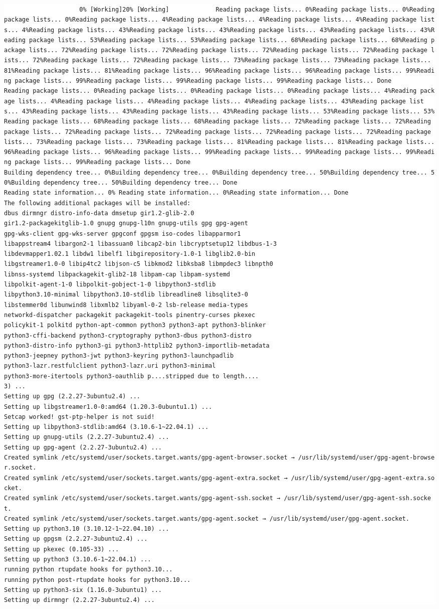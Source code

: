   ```text
                        0% [Working]20% [Working]             Reading package lists... 0%Reading package lists... 0%Reading package lists... 0%Reading package lists... 4%Reading package lists... 4%Reading package lists... 4%Reading package lists... 4%Reading package lists... 43%Reading package lists... 43%Reading package lists... 43%Reading package lists... 43%Reading package lists... 53%Reading package lists... 53%Reading package lists... 68%Reading package lists... 68%Reading package lists... 72%Reading package lists... 72%Reading package lists... 72%Reading package lists... 72%Reading package lists... 72%Reading package lists... 72%Reading package lists... 73%Reading package lists... 73%Reading package lists... 81%Reading package lists... 81%Reading package lists... 96%Reading package lists... 96%Reading package lists... 99%Reading package lists... 99%Reading package lists... 99%Reading package lists... 99%Reading package lists... Done
Reading package lists... 0%Reading package lists... 0%Reading package lists... 0%Reading package lists... 4%Reading package lists... 4%Reading package lists... 4%Reading package lists... 4%Reading package lists... 43%Reading package lists... 43%Reading package lists... 43%Reading package lists... 43%Reading package lists... 53%Reading package lists... 53%Reading package lists... 68%Reading package lists... 68%Reading package lists... 72%Reading package lists... 72%Reading package lists... 72%Reading package lists... 72%Reading package lists... 72%Reading package lists... 72%Reading package lists... 73%Reading package lists... 73%Reading package lists... 81%Reading package lists... 81%Reading package lists... 96%Reading package lists... 96%Reading package lists... 99%Reading package lists... 99%Reading package lists... 99%Reading package lists... 99%Reading package lists... Done
Building dependency tree... 0%Building dependency tree... 0%Building dependency tree... 50%Building dependency tree... 50%Building dependency tree... 50%Building dependency tree... Done
Reading state information... 0% Reading state information... 0%Reading state information... Done
The following additional packages will be installed:
  dbus dirmngr distro-info-data dmsetup gir1.2-glib-2.0
  gir1.2-packagekitglib-1.0 gnupg gnupg-l10n gnupg-utils gpg gpg-agent
  gpg-wks-client gpg-wks-server gpgconf gpgsm iso-codes libapparmor1
  libappstream4 libargon2-1 libassuan0 libcap2-bin libcryptsetup12 libdbus-1-3
  libdevmapper1.02.1 libdw1 libelf1 libgirepository-1.0-1 libglib2.0-bin
  libgstreamer1.0-0 libip4tc2 libjson-c5 libkmod2 libksba8 libmpdec3 libnpth0
  libnss-systemd libpackagekit-glib2-18 libpam-cap libpam-systemd
  libpolkit-agent-1-0 libpolkit-gobject-1-0 libpython3-stdlib
  libpython3.10-minimal libpython3.10-stdlib libreadline8 libsqlite3-0
  libstemmer0d libunwind8 libxmlb2 libyaml-0-2 lsb-release media-types
  networkd-dispatcher packagekit packagekit-tools pinentry-curses pkexec
  policykit-1 polkitd python-apt-common python3 python3-apt python3-blinker
  python3-cffi-backend python3-cryptography python3-dbus python3-distro
  python3-distro-info python3-gi python3-httplib2 python3-importlib-metadata
  python3-jeepney python3-jwt python3-keyring python3-launchpadlib
  python3-lazr.restfulclient python3-lazr.uri python3-minimal
  python3-more-itertools python3-oauthlib p....stripped due to length....
3) ...
Setting up gpg (2.2.27-3ubuntu2.4) ...
Setting up libgstreamer1.0-0:amd64 (1.20.3-0ubuntu1.1) ...
Setcap worked! gst-ptp-helper is not suid!
Setting up libpython3-stdlib:amd64 (3.10.6-1~22.04.1) ...
Setting up gnupg-utils (2.2.27-3ubuntu2.4) ...
Setting up gpg-agent (2.2.27-3ubuntu2.4) ...
Created symlink /etc/systemd/user/sockets.target.wants/gpg-agent-browser.socket → /usr/lib/systemd/user/gpg-agent-browser.socket.
Created symlink /etc/systemd/user/sockets.target.wants/gpg-agent-extra.socket → /usr/lib/systemd/user/gpg-agent-extra.socket.
Created symlink /etc/systemd/user/sockets.target.wants/gpg-agent-ssh.socket → /usr/lib/systemd/user/gpg-agent-ssh.socket.
Created symlink /etc/systemd/user/sockets.target.wants/gpg-agent.socket → /usr/lib/systemd/user/gpg-agent.socket.
Setting up python3.10 (3.10.12-1~22.04.10) ...
Setting up gpgsm (2.2.27-3ubuntu2.4) ...
Setting up pkexec (0.105-33) ...
Setting up python3 (3.10.6-1~22.04.1) ...
running python rtupdate hooks for python3.10...
running python post-rtupdate hooks for python3.10...
Setting up python3-six (1.16.0-3ubuntu1) ...
Setting up dirmngr (2.2.27-3ubuntu2.4) ...
   ```

[Chocolatey]: https://chocolatey.org/
[Scoop]: https://scoop.sh/
[Winget]: https://learn.microsoft.com/en-us/windows/package-manager/
[^1]: Possible but requires advanced configuration.
[^2]: Easy if a previous version is still installed.
[bep]: https://github.com/bep
[bugs]: https://github.com/gohugoio/hugo/issues?q=is%3Aopen+is%3Aissue+label%3ABug
[contributing]: CONTRIBUTING.md
[create a proposal]: https://github.com/gohugoio/hugo/issues/new?labels=Proposal%2C+NeedsTriage&template=feature_request.md
[documentation repository]: https://github.com/gohugoio/hugoDocs
[documentation]: https://gohugo.io/documentation
[dragonfly bsd, freebsd, netbsd, and openbsd]: https://gohugo.io/installation/bsd
[features]: https://gohugo.io/about/features/
[forum]: https://discourse.gohugo.io
[friends]: https://github.com/gohugoio/hugo/graphs/contributors
[go]: https://go.dev/
[hugo modules]: https://gohugo.io/hugo-modules/
[installation]: https://gohugo.io/installation
[issue queue]: https://github.com/gohugoio/hugo/issues
[linux]: https://gohugo.io/installation/linux
[macos]: https://gohugo.io/installation/macos
[prebuilt binary]: https://github.com/gohugoio/hugo/releases/latest
[requesting help]: https://discourse.gohugo.io/t/requesting-help/9132
[spf13]: https://github.com/spf13
[static site generator]: https://en.wikipedia.org/wiki/Static_site_generator
[support]: https://discourse.gohugo.io
[themes]: https://themes.gohugo.io/
[website]: https://gohugo.io
[windows]: https://gohugo.io/installation/windows
[dart sass]: https://gohugo.io/functions/css/sass/#dart-sass
[processing images]: https://gohugo.io/content-management/image-processing/
[transpile sass to css]: https://gohugo.io/functions/css/sass/
[details]: https://gohugo.io/hosting-and-deployment/hugo-deploy/
[most distributions]: https://snapcraft.io/docs/installing-snapd
[strictly confined]: https://snapcraft.io/docs/snap-confinement
[Snap]: https://snapcraft.io/
[latest version]: https://github.com/gohugoio/hugo/releases/latest
[Alpine Linux]: https://alpinelinux.org/
[Arch Linux]: https://archlinux.org/
[EndeavourOS]: https://endeavouros.com/
[Manjaro]: https://manjaro.org/
[Garuda Linux]: https://garudalinux.org/
[Debian]: https://www.debian.org/
[Exherbo]: https://www.exherbolinux.org/
[elementary OS]: https://elementary.io/
[KDE neon]: https://neon.kde.org/
[Linux Lite]: https://www.linuxliteos.com/
[Linux Mint]: https://linuxmint.com/
[MX Linux]: https://mxlinux.org/
[Pop!_OS]: https://pop.system76.com/
[Ubuntu]: https://ubuntu.com/
[Zorin OS]: https://zorin.com/os/